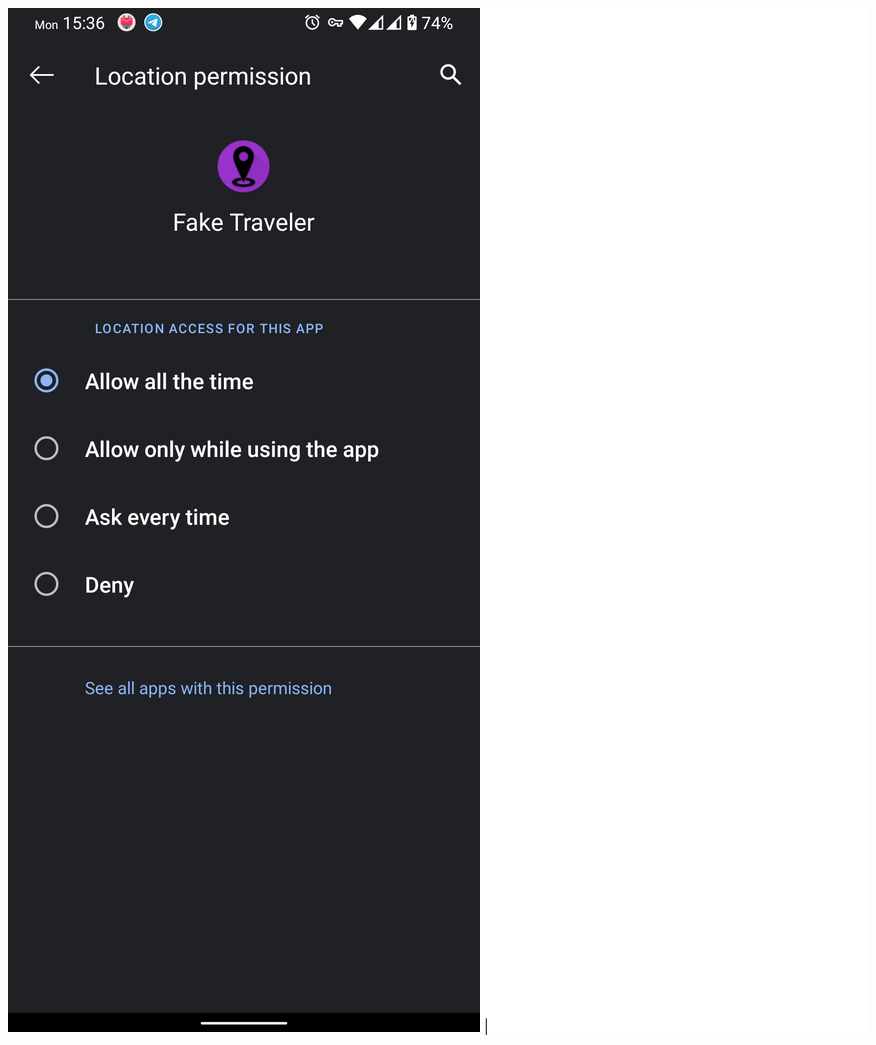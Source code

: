 ![android-mock-fake-location-gps-fake-traveler-app-settings](/img/2021/09/022.android-mock-fake-location-gps-fake-traveler-app-settings.jpg#small) |
